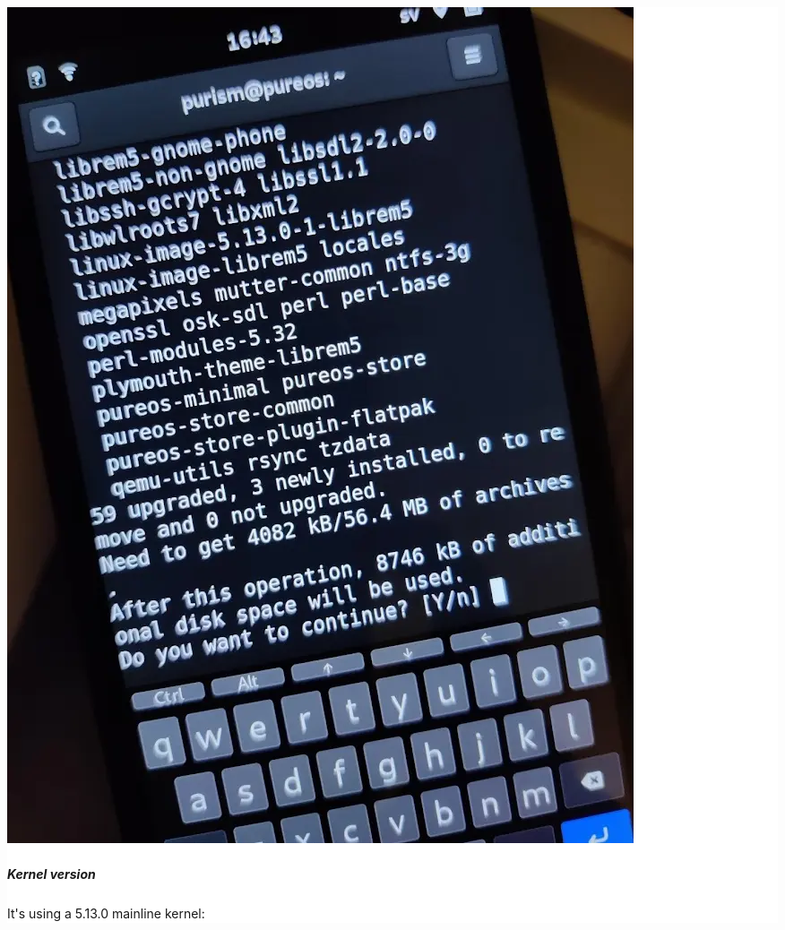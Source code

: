 ![Successful upgrade using apt in the terminal](./terminal-upgrade.webp)

##### Kernel version

It's using a 5.13.0 mainline kernel:
